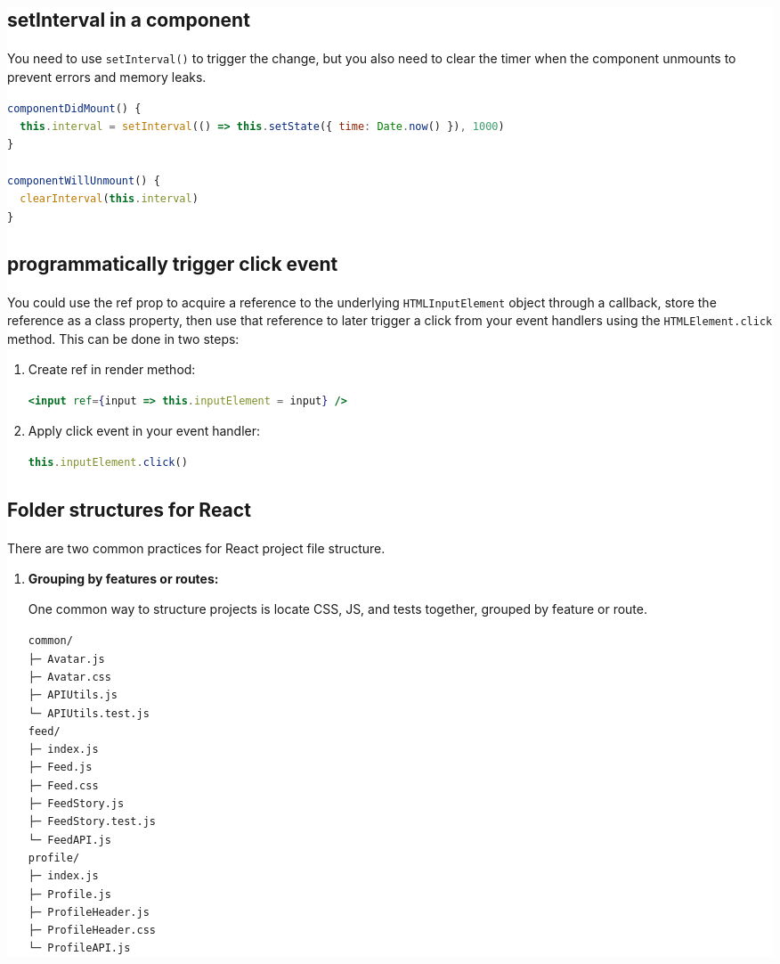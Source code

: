 ## setInterval in a component

You need to use `setInterval()` to trigger the change, but you also need to clear the timer when the component unmounts to prevent errors and memory leaks.

```jsx
componentDidMount() {
  this.interval = setInterval(() => this.setState({ time: Date.now() }), 1000)
}

componentWillUnmount() {
  clearInterval(this.interval)
}
```

##  programmatically trigger click event

You could use the ref prop to acquire a reference to the underlying `HTMLInputElement` object through a callback, store the reference as a class property, then use that reference to later trigger a click from your event handlers using the `HTMLElement.click` method. This can be done in two steps:

1. Create ref in render method:

   ```jsx
   <input ref={input => this.inputElement = input} />
   ```

2. Apply click event in your event handler:

   ```jsx
   this.inputElement.click()
   ```

## Folder structures for React

There are two common practices for React project file structure.

1. **Grouping by features or routes:**

   One common way to structure projects is locate CSS, JS, and tests together, grouped by feature or route.

   ```
   common/
   ├─ Avatar.js
   ├─ Avatar.css
   ├─ APIUtils.js
   └─ APIUtils.test.js
   feed/
   ├─ index.js
   ├─ Feed.js
   ├─ Feed.css
   ├─ FeedStory.js
   ├─ FeedStory.test.js
   └─ FeedAPI.js
   profile/
   ├─ index.js
   ├─ Profile.js
   ├─ ProfileHeader.js
   ├─ ProfileHeader.css
   └─ ProfileAPI.js
   ```
